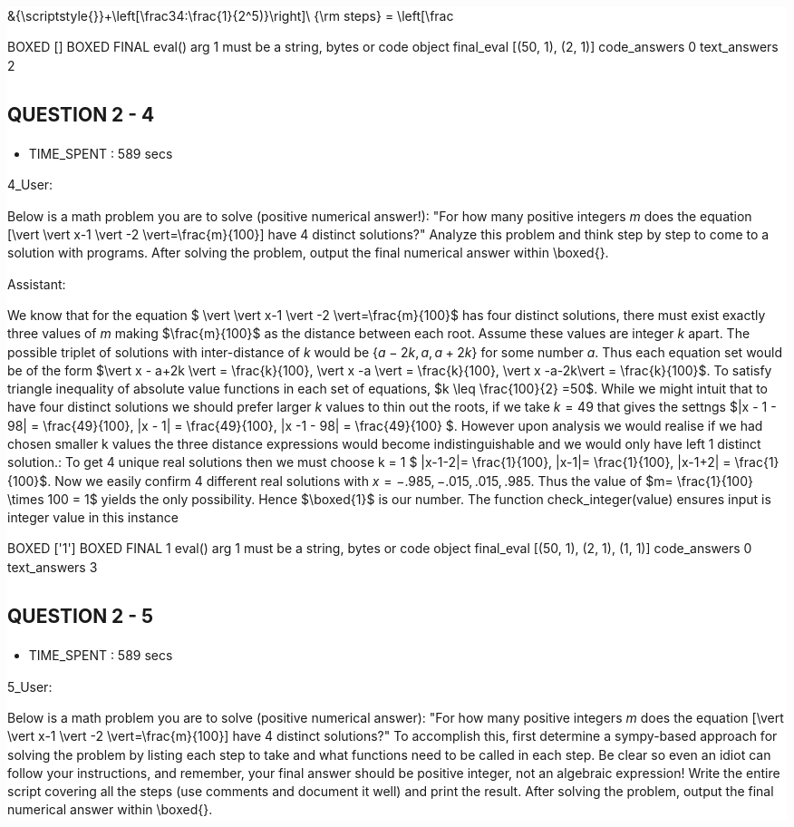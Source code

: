 &{\scriptstyle{}}+\left[\frac34:\frac{1}{2^5)}\right]\ {\rm steps} = \left[\frac

BOXED []
BOXED FINAL 
eval() arg 1 must be a string, bytes or code object final_eval
[(50, 1), (2, 1)]
code_answers 0 text_answers 2



## QUESTION 2 - 4 
- TIME_SPENT : 589 secs

4_User:


Below is a math problem you are to solve (positive numerical answer!):
"For how many positive integers $m$ does the equation \[\vert \vert x-1 \vert -2 \vert=\frac{m}{100}\] have $4$ distinct solutions?"
Analyze this problem and think step by step to come to a solution with programs. After solving the problem, output the final numerical answer within \boxed{}.

Assistant:

 We know that for the equation $ \vert \vert x-1 \vert -2 \vert=\frac{m}{100}$ has four distinct solutions, there must exist exactly three values of $m$ making $\frac{m}{100}$ as the distance between each root. Assume these values are integer $k$ apart. The possible triplet of solutions with inter-distance of $k$ would be $\{a-2k,a,a+2k\}$ for some number $a$. Thus each equation set would be of the form $\vert x - a+2k \vert = \frac{k}{100}, \vert x -a \vert = \frac{k}{100}, \vert x -a-2k\vert = \frac{k}{100}$.
To satisfy triangle inequality of absolute value functions in each set of equations, $k \leq \frac{100}{2} =50$. While we might intuit that to have four distinct solutions we should prefer larger $k$ values to thin out the roots, if we take $k = 49$ that gives the settngs $|x - 1 - 98| = \frac{49}{100}, |x - 1| = \frac{49}{100}, |x -1 - 98| = \frac{49}{100} $. However upon analysis we would realise if we had chosen smaller k values the three distance expressions would become indistinguishable and we would only have left 1 distinct solution.:
To get 4 unique real solutions then we must choose k = 1 $ |x-1-2|= \frac{1}{100}, |x-1|= \frac{1}{100}, |x-1+2| = \frac{1}{100}$. Now we easily confirm 4 different real solutions with $x = -.985,-.015,.015, .985$. Thus the value of $m= \frac{1}{100} \times 100 = 1$ yields the only possibility. Hence $\boxed{1}$ is our number.
The function check_integer(value) ensures input is integer value in this instance

BOXED ['1']
BOXED FINAL 1
eval() arg 1 must be a string, bytes or code object final_eval
[(50, 1), (2, 1), (1, 1)]
code_answers 0 text_answers 3



## QUESTION 2 - 5 
- TIME_SPENT : 589 secs

5_User:

Below is a math problem you are to solve (positive numerical answer):
"For how many positive integers $m$ does the equation \[\vert \vert x-1 \vert -2 \vert=\frac{m}{100}\] have $4$ distinct solutions?"
To accomplish this, first determine a sympy-based approach for solving the problem by listing each step to take and what functions need to be called in each step. Be clear so even an idiot can follow your instructions, and remember, your final answer should be positive integer, not an algebraic expression!
Write the entire script covering all the steps (use comments and document it well) and print the result. After solving the problem, output the final numerical answer within \boxed{}.
